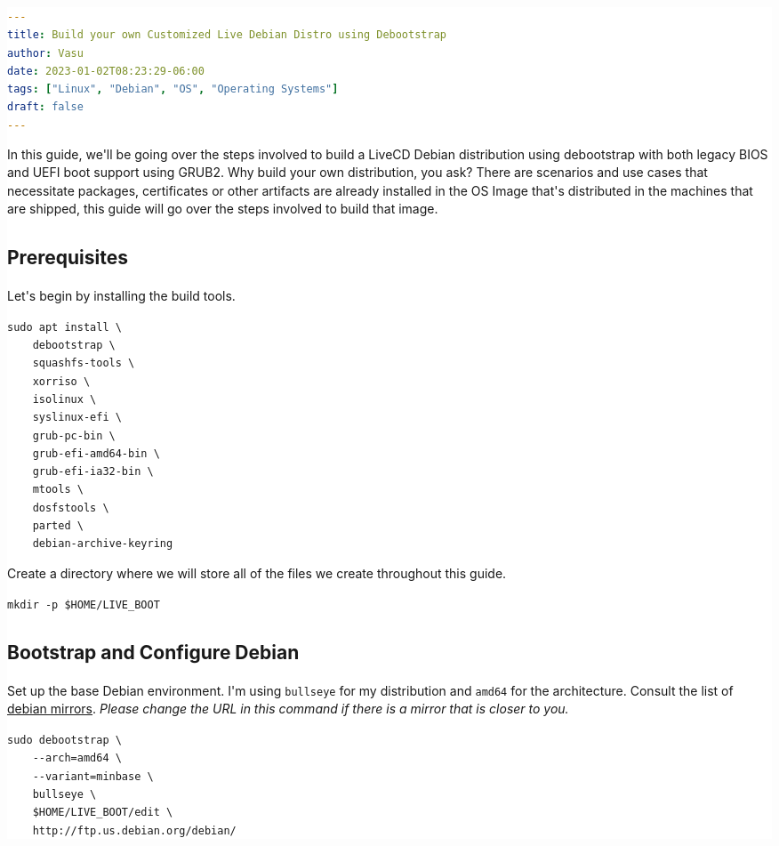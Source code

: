 ```yaml
---
title: Build your own Customized Live Debian Distro using Debootstrap
author: Vasu
date: 2023-01-02T08:23:29-06:00
tags: ["Linux", "Debian", "OS", "Operating Systems"]
draft: false
---
```


In this guide, we'll be going over the steps involved to build a LiveCD Debian distribution using debootstrap with both legacy BIOS and UEFI boot support using GRUB2. Why build your own distribution, you ask? 
There are scenarios and use cases that necessitate packages, certificates or other artifacts are already installed in the OS Image that's distributed in the machines that are shipped, this guide will go over the steps involved to build that image.

## Prerequisites

Let's begin by installing the build tools.

```
sudo apt install \
    debootstrap \
    squashfs-tools \
    xorriso \
    isolinux \
    syslinux-efi \
    grub-pc-bin \
    grub-efi-amd64-bin \
    grub-efi-ia32-bin \
    mtools \
    dosfstools \
    parted \
    debian-archive-keyring
```

Create a directory where we will store all of the files we create throughout this guide. 

```
mkdir -p $HOME/LIVE_BOOT
```

## Bootstrap and Configure Debian

 Set up the base Debian environment. I'm using `bullseye` for my distribution and `amd64` for the architecture. Consult the list of [debian mirrors](https://www.debian.org/mirror/list). 
*Please change the URL in this command if there is a mirror that is closer to you.*
```
sudo debootstrap \
    --arch=amd64 \
    --variant=minbase \
    bullseye \
    $HOME/LIVE_BOOT/edit \
    http://ftp.us.debian.org/debian/
```
